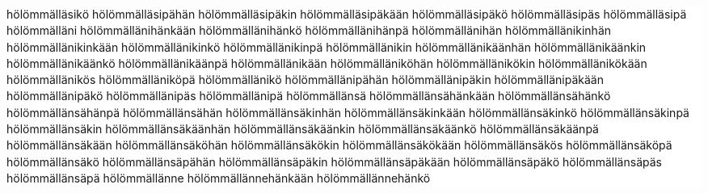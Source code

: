hölömmälläsikö
hölömmälläsipähän
hölömmälläsipäkin
hölömmälläsipäkään
hölömmälläsipäkö
hölömmälläsipäs
hölömmälläsipä
hölömmälläni
hölömmällänihänkään
hölömmällänihänkö
hölömmällänihänpä
hölömmällänihän
hölömmällänikinhän
hölömmällänikinkään
hölömmällänikinkö
hölömmällänikinpä
hölömmällänikin
hölömmällänikäänhän
hölömmällänikäänkin
hölömmällänikäänkö
hölömmällänikäänpä
hölömmällänikään
hölömmälläniköhän
hölömmällänikökin
hölömmällänikökään
hölömmällänikös
hölömmälläniköpä
hölömmällänikö
hölömmällänipähän
hölömmällänipäkin
hölömmällänipäkään
hölömmällänipäkö
hölömmällänipäs
hölömmällänipä
hölömmällänsä
hölömmällänsähänkään
hölömmällänsähänkö
hölömmällänsähänpä
hölömmällänsähän
hölömmällänsäkinhän
hölömmällänsäkinkään
hölömmällänsäkinkö
hölömmällänsäkinpä
hölömmällänsäkin
hölömmällänsäkäänhän
hölömmällänsäkäänkin
hölömmällänsäkäänkö
hölömmällänsäkäänpä
hölömmällänsäkään
hölömmällänsäköhän
hölömmällänsäkökin
hölömmällänsäkökään
hölömmällänsäkös
hölömmällänsäköpä
hölömmällänsäkö
hölömmällänsäpähän
hölömmällänsäpäkin
hölömmällänsäpäkään
hölömmällänsäpäkö
hölömmällänsäpäs
hölömmällänsäpä
hölömmällänne
hölömmällännehänkään
hölömmällännehänkö